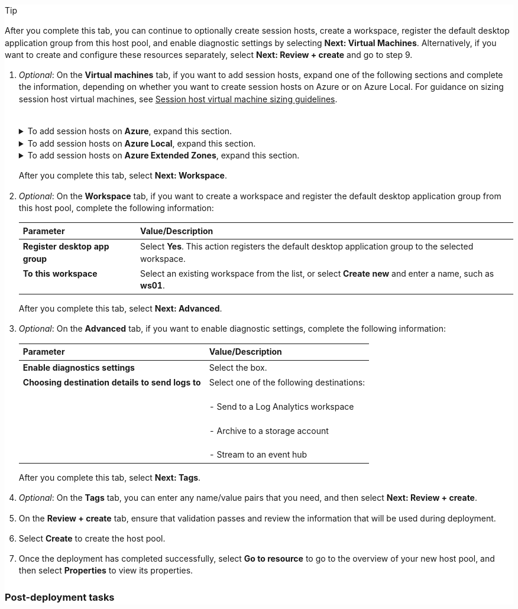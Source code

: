    > [!TIP]
   > After you complete this tab, you can continue to optionally create session hosts, create a workspace, register the default desktop application group from this host pool, and enable diagnostic settings by selecting **Next: Virtual Machines**. Alternatively, if you want to create and configure these resources separately, select **Next: Review + create** and go to step 9.

1. *Optional*: On the **Virtual machines** tab, if you want to add session hosts, expand one of the following sections and complete the information, depending on whether you want to create session hosts on Azure or on Azure Local. For guidance on sizing session host virtual machines, see [Session host virtual machine sizing guidelines](/windows-server/remote/remote-desktop-services/virtual-machine-recs).<br /><br />

   <details><summary>To add session hosts on <b>Azure</b>, expand this section.</summary></details>

   <details><summary>To add session hosts on <b>Azure Local</b>, expand this section.</summary></details>

   <details><summary>To add session hosts on <b>Azure Extended Zones</b>, expand this section.</summary></details>

   After you complete this tab, select **Next: Workspace**.

1. *Optional*: On the **Workspace** tab, if you want to create a workspace and register the default desktop application group from this host pool, complete the following information:

   | Parameter | Value/Description |
   |--|--|
   | **Register desktop app group** | Select **Yes**. This action registers the default desktop application group to the selected workspace. |
   | **To this workspace** | Select an existing workspace from the list, or select **Create new** and enter a name, such as **ws01**. |

   After you complete this tab, select **Next: Advanced**.

1. *Optional*: On the **Advanced** tab, if you want to enable diagnostic settings, complete the following information:

   | Parameter | Value/Description |
   |--|--|
   | **Enable diagnostics settings** | Select the box. |
   | **Choosing destination details to send logs to** | Select one of the following destinations:<br /><br />- Send to a Log Analytics workspace<br /><br />- Archive to a storage account<br /><br />- Stream to an event hub |

   After you complete this tab, select **Next: Tags**.

1. *Optional*: On the **Tags** tab, you can enter any name/value pairs that you need, and then select **Next: Review + create**.

1. On the **Review + create** tab, ensure that validation passes and review the information that will be used during deployment.

1. Select **Create** to create the host pool.

1. Once the deployment has completed successfully, select **Go to resource** to go to the overview of your new host pool, and then select **Properties** to view its properties.

### Post-deployment tasks
